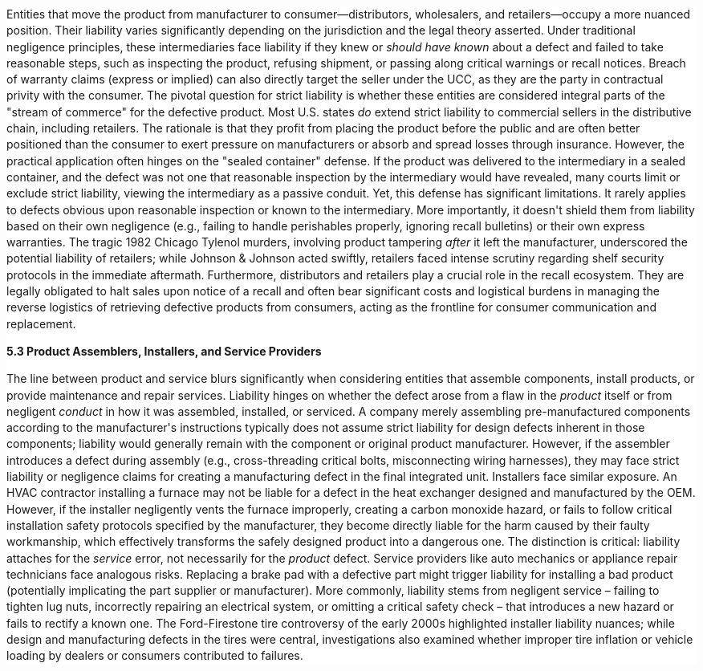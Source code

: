 Entities that move the product from manufacturer to consumer—distributors, wholesalers, and retailers—occupy a more nuanced position. Their liability varies significantly depending on the jurisdiction and the legal theory asserted. Under traditional negligence principles, these intermediaries face liability if they knew or *should have known* about a defect and failed to take reasonable steps, such as inspecting the product, refusing shipment, or passing along critical warnings or recall notices. Breach of warranty claims (express or implied) can also directly target the seller under the UCC, as they are the party in contractual privity with the consumer. The pivotal question for strict liability is whether these entities are considered integral parts of the "stream of commerce" for the defective product. Most U.S. states *do* extend strict liability to commercial sellers in the distributive chain, including retailers. The rationale is that they profit from placing the product before the public and are often better positioned than the consumer to exert pressure on manufacturers or absorb and spread losses through insurance. However, the practical application often hinges on the "sealed container" defense. If the product was delivered to the intermediary in a sealed container, and the defect was not one that reasonable inspection by the intermediary would have revealed, many courts limit or exclude strict liability, viewing the intermediary as a passive conduit. Yet, this defense has significant limitations. It rarely applies to defects obvious upon reasonable inspection or known to the intermediary. More importantly, it doesn't shield them from liability based on their own negligence (e.g., failing to handle perishables properly, ignoring recall bulletins) or their own express warranties. The tragic 1982 Chicago Tylenol murders, involving product tampering *after* it left the manufacturer, underscored the potential liability of retailers; while Johnson & Johnson acted swiftly, retailers faced intense scrutiny regarding shelf security protocols in the immediate aftermath. Furthermore, distributors and retailers play a crucial role in the recall ecosystem. They are legally obligated to halt sales upon notice of a recall and often bear significant costs and logistical burdens in managing the reverse logistics of retrieving defective products from consumers, acting as the frontline for consumer communication and replacement.

**5.3 Product Assemblers, Installers, and Service Providers**

The line between product and service blurs significantly when considering entities that assemble components, install products, or provide maintenance and repair services. Liability hinges on whether the defect arose from a flaw in the *product* itself or from negligent *conduct* in how it was assembled, installed, or serviced. A company merely assembling pre-manufactured components according to the manufacturer's instructions typically does not assume strict liability for design defects inherent in those components; liability would generally remain with the component or original product manufacturer. However, if the assembler introduces a defect during assembly (e.g., cross-threading critical bolts, misconnecting wiring harnesses), they may face strict liability or negligence claims for creating a manufacturing defect in the final integrated unit. Installers face similar exposure. An HVAC contractor installing a furnace may not be liable for a defect in the heat exchanger designed and manufactured by the OEM. However, if the installer negligently vents the furnace improperly, creating a carbon monoxide hazard, or fails to follow critical installation safety protocols specified by the manufacturer, they become directly liable for the harm caused by their faulty workmanship, which effectively transforms the safely designed product into a dangerous one. The distinction is critical: liability attaches for the *service* error, not necessarily for the *product* defect. Service providers like auto mechanics or appliance repair technicians face analogous risks. Replacing a brake pad with a defective part might trigger liability for installing a bad product (potentially implicating the part supplier or manufacturer). More commonly, liability stems from negligent service – failing to tighten lug nuts, incorrectly repairing an electrical system, or omitting a critical safety check – that introduces a new hazard or fails to rectify a known one. The Ford-Firestone tire controversy of the early 2000s highlighted installer liability nuances; while design and manufacturing defects in the tires were central, investigations also examined whether improper tire inflation or vehicle loading by dealers or consumers contributed to failures.

